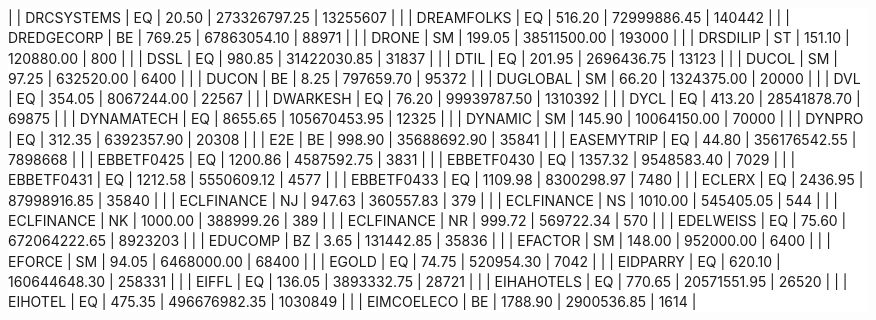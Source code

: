 |  | DRCSYSTEMS | EQ | 20.50 | 273326797.25 | 13255607 |
|  | DREAMFOLKS | EQ | 516.20 | 72999886.45 | 140442 |
|  | DREDGECORP | BE | 769.25 | 67863054.10 | 88971 |
|  | DRONE | SM | 199.05 | 38511500.00 | 193000 |
|  | DRSDILIP | ST | 151.10 | 120880.00 | 800 |
|  | DSSL | EQ | 980.85 | 31422030.85 | 31837 |
|  | DTIL | EQ | 201.95 | 2696436.75 | 13123 |
|  | DUCOL | SM | 97.25 | 632520.00 | 6400 |
|  | DUCON | BE | 8.25 | 797659.70 | 95372 |
|  | DUGLOBAL | SM | 66.20 | 1324375.00 | 20000 |
|  | DVL | EQ | 354.05 | 8067244.00 | 22567 |
|  | DWARKESH | EQ | 76.20 | 99939787.50 | 1310392 |
|  | DYCL | EQ | 413.20 | 28541878.70 | 69875 |
|  | DYNAMATECH | EQ | 8655.65 | 105670453.95 | 12325 |
|  | DYNAMIC | SM | 145.90 | 10064150.00 | 70000 |
|  | DYNPRO | EQ | 312.35 | 6392357.90 | 20308 |
|  | E2E | BE | 998.90 | 35688692.90 | 35841 |
|  | EASEMYTRIP | EQ | 44.80 | 356176542.55 | 7898668 |
|  | EBBETF0425 | EQ | 1200.86 | 4587592.75 | 3831 |
|  | EBBETF0430 | EQ | 1357.32 | 9548583.40 | 7029 |
|  | EBBETF0431 | EQ | 1212.58 | 5550609.12 | 4577 |
|  | EBBETF0433 | EQ | 1109.98 | 8300298.97 | 7480 |
|  | ECLERX | EQ | 2436.95 | 87998916.85 | 35840 |
|  | ECLFINANCE | NJ | 947.63 | 360557.83 | 379 |
|  | ECLFINANCE | NS | 1010.00 | 545405.05 | 544 |
|  | ECLFINANCE | NK | 1000.00 | 388999.26 | 389 |
|  | ECLFINANCE | NR | 999.72 | 569722.34 | 570 |
|  | EDELWEISS | EQ | 75.60 | 672064222.65 | 8923203 |
|  | EDUCOMP | BZ | 3.65 | 131442.85 | 35836 |
|  | EFACTOR | SM | 148.00 | 952000.00 | 6400 |
|  | EFORCE | SM | 94.05 | 6468000.00 | 68400 |
|  | EGOLD | EQ | 74.75 | 520954.30 | 7042 |
|  | EIDPARRY | EQ | 620.10 | 160644648.30 | 258331 |
|  | EIFFL | EQ | 136.05 | 3893332.75 | 28721 |
|  | EIHAHOTELS | EQ | 770.65 | 20571551.95 | 26520 |
|  | EIHOTEL | EQ | 475.35 | 496676982.35 | 1030849 |
|  | EIMCOELECO | BE | 1788.90 | 2900536.85 | 1614 |